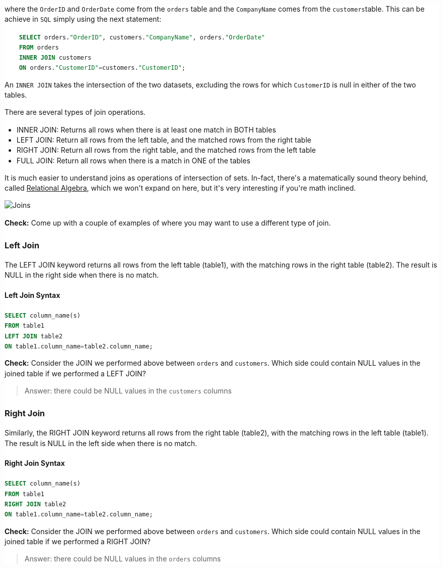 where the `OrderID` and `OrderDate` come from the `orders` table and the `CompanyName` comes from the `customers`table. This can be achieve in `SQL` simply using the next statement:


```sql
    SELECT orders."OrderID", customers."CompanyName", orders."OrderDate"
    FROM orders
    INNER JOIN customers
    ON orders."CustomerID"=customers."CustomerID";
```

An `INNER JOIN` takes the intersection of the two datasets, excluding the rows for which `CustomerID` is null in either of the two tables.

There are several types of join operations.

- INNER JOIN: Returns all rows when there is at least one match in BOTH tables
- LEFT JOIN: Return all rows from the left table, and the matched rows from the right table
- RIGHT JOIN: Return all rows from the right table, and the matched rows from the left table
- FULL JOIN: Return all rows when there is a match in ONE of the tables

It is much easier to understand joins as operations of intersection of sets. In-fact, there's a matematically sound theory behind, called [Relational Algebra](https://en.wikipedia.org/wiki/Relational_algebra), which we won't expand on here, but it's very interesting if you're math inclined.

![Joins](./assets/images/joins.gif)


**Check:** Come up with a couple of examples of where you may want to use a different type of join.


### Left Join

The LEFT JOIN keyword returns all rows from the left table (table1), with the matching rows in the right table (table2). The result is NULL in the right side when there is no match.


#### Left Join Syntax
```sql
SELECT column_name(s)
FROM table1
LEFT JOIN table2
ON table1.column_name=table2.column_name;
```

**Check:** Consider the JOIN we performed above between `orders` and `customers`. Which side could contain NULL values in the joined table if we performed a LEFT JOIN?
> Answer: there could be NULL values in the `customers` columns

### Right Join

Similarly, the RIGHT JOIN keyword returns all rows from the right table (table2), with the matching rows in the left table (table1). The result is NULL in the left side when there is no match.

#### Right Join Syntax
```sql
SELECT column_name(s)
FROM table1
RIGHT JOIN table2
ON table1.column_name=table2.column_name;
```
**Check:** Consider the JOIN we performed above between `orders` and `customers`. Which side could contain NULL values in the joined table if we performed a RIGHT JOIN?
> Answer: there could be NULL values in the `orders` columns
